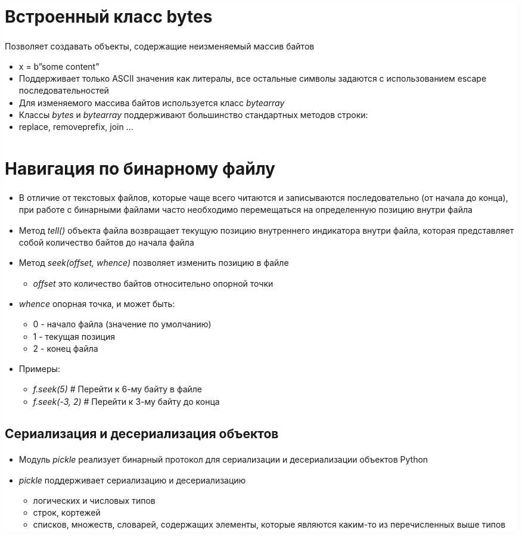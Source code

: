 # Встроенный класс bytes

Позволяет создавать объекты, содержащие
неизменяемый массив байтов

- x = b”some content”
- Поддерживает только ASCII значения как литералы, все
остальные символы задаются с использованием escape
последовательностей
- Для изменяемого массива байтов используется класс _bytearray_
- Классы _bytes_ и _bytearray_ поддерживают большинство
стандартных методов строки:
- replace, removeprefix, join ...


# Навигация по бинарному файлу

- В отличие от текстовых файлов, которые чаще
всего читаются и записываются последовательно (от
начала до конца), при работе с бинарными
файлами часто необходимо перемещаться на
определенную позицию внутри файла
- Метод _tell()_ объекта файла возвращает текущую
позицию внутреннего индикатора внутри файла,
которая представляет собой количество байтов до
начала файла

- Метод _seek(offset, whence)_ позволяет
изменить позицию в файле

  - _offset_ это количество байтов относительно
      опорной точки
- _whence_ опорная точка, и может быть:
    - 0 - начало файла (значение по умолчанию)
    - 1 - текущая позиция
    - 2 - конец файла
- Примеры:
  - _f.seek(5)_ # Перейти к 6-му байту в файле
  - _f.seek(-3, 2)_ # Перейти к 3-му байту до конца


## Сериализация и десериализация объектов

- Модуль _pickle_ реализует бинарный протокол
для сериализации и десериализации объектов
Python
- _pickle_ поддерживает сериализацию и
десериализацию

  - логических и числовых типов
  - строк, кортежей
  - списков, множеств, словарей, содержащих элементы, которые
      являются каким-то из перечисленных выше типов
